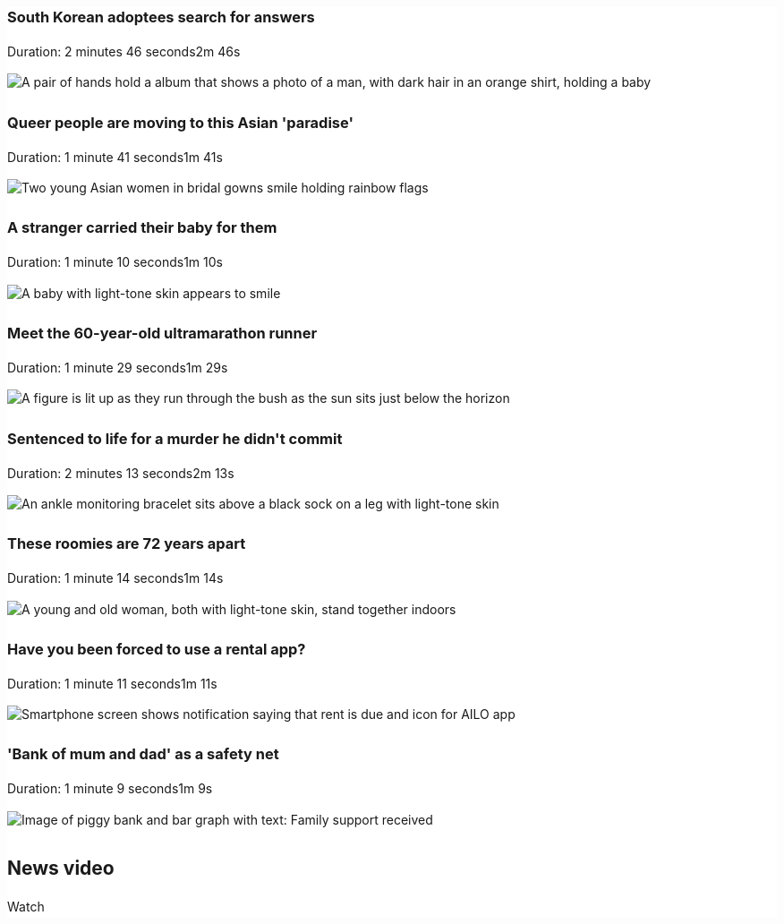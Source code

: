 ### South Korean adoptees search for answers

Duration: 2 minutes 46 seconds2m 46s

![A pair of hands hold a album that shows a photo of a man, with dark hair in an orange shirt, holding a baby](https://live-production.wcms.abc-cdn.net.au/5e2885536a5cdae34e1d3416766829f8?impolicy=wcms_crop_resize&cropH=1920&cropW=1080&xPos=0&yPos=0&width=862&height=1533)

### Queer people are moving to this Asian 'paradise'

Duration: 1 minute 41 seconds1m 41s

![Two young Asian women in bridal gowns smile holding rainbow flags](https://live-production.wcms.abc-cdn.net.au/b9f09a8bbb960057ecb20bdb4bf97160?impolicy=wcms_crop_resize&cropH=1920&cropW=1080&xPos=0&yPos=0&width=862&height=1533)

### A stranger carried their baby for them

Duration: 1 minute 10 seconds1m 10s

![A baby with light-tone skin appears to smile](https://live-production.wcms.abc-cdn.net.au/291fbb8a2ea98c3162cc37b70219f1f1?impolicy=wcms_crop_resize&cropH=1920&cropW=1080&xPos=0&yPos=0&width=862&height=1533)

### Meet the 60-year-old ultramarathon runner

Duration: 1 minute 29 seconds1m 29s

![A figure is lit up as they run through the bush as the sun sits just below the horizon](https://live-production.wcms.abc-cdn.net.au/74047511eeb37c28034f8c4a498a498f?impolicy=wcms_crop_resize&cropH=1920&cropW=1080&xPos=0&yPos=0&width=862&height=1533)

### Sentenced to life for a murder he didn't commit

Duration: 2 minutes 13 seconds2m 13s

![An ankle monitoring bracelet sits above a black sock on a leg with light-tone skin](https://live-production.wcms.abc-cdn.net.au/5b4e26c4f48b95d5fa6785edac59ed2b?impolicy=wcms_crop_resize&cropH=1920&cropW=1080&xPos=0&yPos=0&width=862&height=1533)

### These roomies are 72 years apart

Duration: 1 minute 14 seconds1m 14s

![ A young and old woman, both with light-tone skin, stand together indoors](https://live-production.wcms.abc-cdn.net.au/80237145707f4311d7fb1b532107e678?impolicy=wcms_crop_resize&cropH=1920&cropW=1080&xPos=0&yPos=0&width=862&height=1533)

### Have you been forced to use a rental app?

Duration: 1 minute 11 seconds1m 11s

![Smartphone screen shows notification saying that rent is due and icon for AILO app](https://live-production.wcms.abc-cdn.net.au/2daf942194a920d7177a42c2dda1170c?impolicy=wcms_crop_resize&cropH=1920&cropW=1080&xPos=0&yPos=0&width=862&height=1533)

### 'Bank of mum and dad' as a safety net

Duration: 1 minute 9 seconds1m 9s

![Image of piggy bank and bar graph with text: Family support received](https://live-production.wcms.abc-cdn.net.au/9bf1b76d7823d76465dc4541e0b9d12b?impolicy=wcms_crop_resize&cropH=1920&cropW=1080&xPos=0&yPos=0&width=862&height=1533)

News video
----------

Watch
